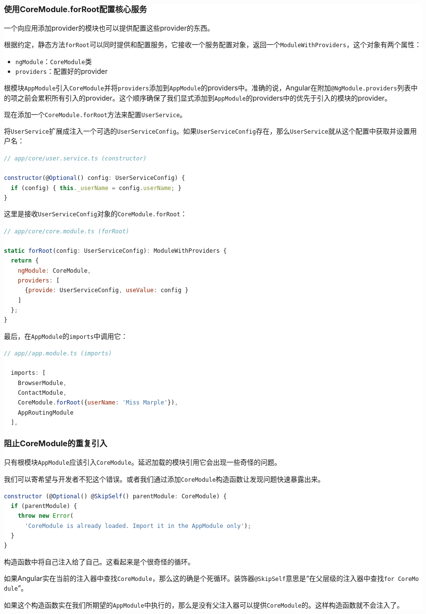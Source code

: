 ### 使用CoreModule.forRoot配置核心服务

一个向应用添加provider的模块也可以提供配置这些provider的东西。

根据约定，静态方法`forRoot`可以同时提供和配置服务，它接收一个服务配置对象，返回一个`ModuleWithProviders`，这个对象有两个属性：

* `ngModule`：`CoreModule`类
* `providers`：配置好的provider

根模块`AppModule`引入`CoreModule`并将`providers`添加到`AppModule`的providers中。准确的说，Angular在附加`@NgModule.providers`列表中的项之前会累积所有引入的provider。这个顺序确保了我们显式添加到`AppModule`的providers中的优先于引入的模块的provider。

现在添加一个`CoreModule.forRoot`方法来配置`UserService`。

将`UserService`扩展成注入一个可选的`UserServiceConfig`。如果`UserServiceConfig`存在，那么`UserService`就从这个配置中获取并设置用户名：

```js
// app/core/user.service.ts (constructor)

constructor(@Optional() config: UserServiceConfig) {
  if (config) { this._userName = config.userName; }
}
```

这里是接收`UserServiceConfig`对象的`CoreModule.forRoot`：

```js
// app/core/core.module.ts (forRoot)

static forRoot(config: UserServiceConfig): ModuleWithProviders {
  return {
    ngModule: CoreModule,
    providers: [
      {provide: UserServiceConfig, useValue: config }
    ]
  };
}
```

最后，在`AppModule`的`imports`中调用它：

```js
// app//app.module.ts (imports)

  imports: [
    BrowserModule,
    ContactModule,
    CoreModule.forRoot({userName: 'Miss Marple'}),
    AppRoutingModule
  ],
```

### 阻止CoreModule的重复引入

只有根模块`AppModule`应该引入`CoreModule`。延迟加载的模块引用它会出现一些奇怪的问题。

我们可以寄希望与开发者不犯这个错误。或者我们通过添加`CoreModule`构造函数让发现问题快速暴露出来。

```js
constructor (@Optional() @SkipSelf() parentModule: CoreModule) {
  if (parentModule) {
    throw new Error(
      'CoreModule is already loaded. Import it in the AppModule only');
  }
}
```

构造函数中将自己注入给了自己。这看起来是个很奇怪的循环。

如果Angular实在当前的注入器中查找`CoreModule`，那么这的确是个死循环。装饰器`@SkipSelf`意思是“在父层级的注入器中查找`for CoreModule`”。

如果这个构造函数实在我们所期望的`AppModule`中执行的，那么是没有父注入器可以提供`CoreModule`的。这样构造函数就不会注入了。